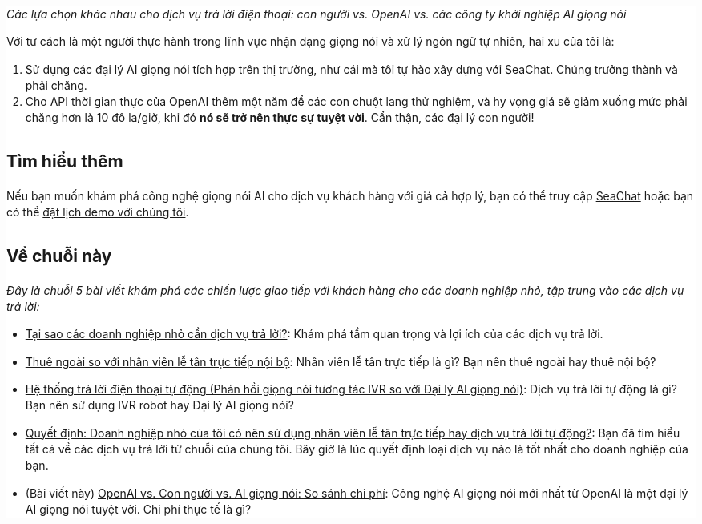 *Các lựa chọn khác nhau cho dịch vụ trả lời điện thoại: con người vs. OpenAI vs. các công ty khởi nghiệp AI giọng nói*
</center>

Với tư cách là một người thực hành trong lĩnh vực nhận dạng giọng nói và xử lý ngôn ngữ tự nhiên, hai xu của tôi là:

1. Sử dụng các đại lý AI giọng nói tích hợp trên thị trường, như [cái mà tôi tự hào xây dựng với SeaChat](https://wiki.seasalt.ai/seachat/inbound-voice-agent/tutorial/?utm_source=blog/). Chúng trưởng thành và phải chăng.
2. Cho API thời gian thực của OpenAI thêm một năm để các con chuột lang thử nghiệm, và hy vọng giá sẽ giảm xuống mức phải chăng hơn là 10 đô la/giờ, khi đó **nó sẽ trở nên thực sự tuyệt vời**. Cẩn thận, các đại lý con người!


## Tìm hiểu thêm
Nếu bạn muốn khám phá công nghệ giọng nói AI cho dịch vụ khách hàng với giá cả hợp lý, bạn có thể truy cập [SeaChat](https://chat.seasalt.ai/?utm_source=blog/) hoặc bạn có thể [đặt lịch demo với chúng tôi](https://meetings.hubspot.com/seasalt-ai/seasalt-meeting).


## Về chuỗi này

*Đây là chuỗi 5 bài viết khám phá các chiến lược giao tiếp với khách hàng cho các doanh nghiệp nhỏ, tập trung vào các dịch vụ trả lời:*

- [Tại sao các doanh nghiệp nhỏ cần dịch vụ trả lời?](https://seasalt.ai/blog/96-why-small-businesses-need-answering-service/): Khám phá tầm quan trọng và lợi ích của các dịch vụ trả lời.

- [Thuê ngoài so với nhân viên lễ tân trực tiếp nội bộ](https://seasalt.ai/blog/97-live-receptionist-inhouse-outbound/): Nhân viên lễ tân trực tiếp là gì? Bạn nên thuê ngoài hay thuê nội bộ?

- [Hệ thống trả lời điện thoại tự động (Phản hồi giọng nói tương tác IVR so với Đại lý AI giọng nói)](https://seasalt.ai/blog/98-inbound-answering-automated-system/): Dịch vụ trả lời tự động là gì? Bạn nên sử dụng IVR robot hay Đại lý AI giọng nói?

- [Quyết định: Doanh nghiệp nhỏ của tôi có nên sử dụng nhân viên lễ tân trực tiếp hay dịch vụ trả lời tự động?](https://seasalt.ai/blog/99-inbound-answering-live-vs-automated/): Bạn đã tìm hiểu tất cả về các dịch vụ trả lời từ chuỗi của chúng tôi. Bây giờ là lúc quyết định loại dịch vụ nào là tốt nhất cho doanh nghiệp của bạn.

- (Bài viết này) [OpenAI vs. Con người vs. AI giọng nói: So sánh chi phí](https://seasalt.ai/blog/101-openai-chatgpt-realtime-api-cost-breakdown/): Công nghệ AI giọng nói mới nhất từ OpenAI là một đại lý AI giọng nói tuyệt vời. Chi phí thực tế là gì?
